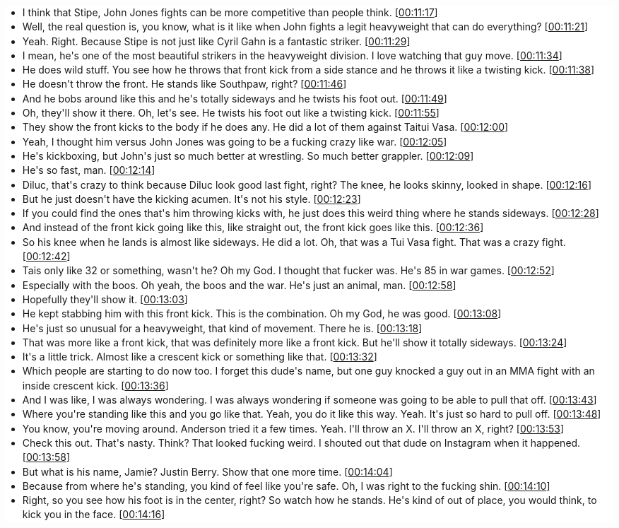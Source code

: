 *  I think that Stipe, John Jones fights can be more competitive than people think. [[00:11:17](https://www.youtube.com/watch?v=AjpGwfyWwlw&t=677.0s)]
*  Well, the real question is, you know, what is it like when John fights a legit heavyweight that can do everything? [[00:11:21](https://www.youtube.com/watch?v=AjpGwfyWwlw&t=681.0s)]
*  Yeah. Right. Because Stipe is not just like Cyril Gahn is a fantastic striker. [[00:11:29](https://www.youtube.com/watch?v=AjpGwfyWwlw&t=689.0s)]
*  I mean, he's one of the most beautiful strikers in the heavyweight division. I love watching that guy move. [[00:11:34](https://www.youtube.com/watch?v=AjpGwfyWwlw&t=694.0s)]
*  He does wild stuff. You see how he throws that front kick from a side stance and he throws it like a twisting kick. [[00:11:38](https://www.youtube.com/watch?v=AjpGwfyWwlw&t=698.0s)]
*  He doesn't throw the front. He stands like Southpaw, right? [[00:11:46](https://www.youtube.com/watch?v=AjpGwfyWwlw&t=706.0s)]
*  And he bobs around like this and he's totally sideways and he twists his foot out. [[00:11:49](https://www.youtube.com/watch?v=AjpGwfyWwlw&t=709.0s)]
*  Oh, they'll show it there. Oh, let's see. He twists his foot out like a twisting kick. [[00:11:55](https://www.youtube.com/watch?v=AjpGwfyWwlw&t=715.0s)]
*  They show the front kicks to the body if he does any. He did a lot of them against Taitui Vasa. [[00:12:00](https://www.youtube.com/watch?v=AjpGwfyWwlw&t=720.0s)]
*  Yeah, I thought him versus John Jones was going to be a fucking crazy like war. [[00:12:05](https://www.youtube.com/watch?v=AjpGwfyWwlw&t=725.0s)]
*  He's kickboxing, but John's just so much better at wrestling. So much better grappler. [[00:12:09](https://www.youtube.com/watch?v=AjpGwfyWwlw&t=729.0s)]
*  He's so fast, man. [[00:12:14](https://www.youtube.com/watch?v=AjpGwfyWwlw&t=734.0s)]
*  Diluc, that's crazy to think because Diluc look good last fight, right? The knee, he looks skinny, looked in shape. [[00:12:16](https://www.youtube.com/watch?v=AjpGwfyWwlw&t=736.0s)]
*  But he just doesn't have the kicking acumen. It's not his style. [[00:12:23](https://www.youtube.com/watch?v=AjpGwfyWwlw&t=743.0s)]
*  If you could find the ones that's him throwing kicks with, he just does this weird thing where he stands sideways. [[00:12:28](https://www.youtube.com/watch?v=AjpGwfyWwlw&t=748.0s)]
*  And instead of the front kick going like this, like straight out, the front kick goes like this. [[00:12:36](https://www.youtube.com/watch?v=AjpGwfyWwlw&t=756.0s)]
*  So his knee when he lands is almost like sideways. He did a lot. Oh, that was a Tui Vasa fight. That was a crazy fight. [[00:12:42](https://www.youtube.com/watch?v=AjpGwfyWwlw&t=762.0s)]
*  Tais only like 32 or something, wasn't he? Oh my God. I thought that fucker was. He's 85 in war games. [[00:12:52](https://www.youtube.com/watch?v=AjpGwfyWwlw&t=772.0s)]
*  Especially with the boos. Oh yeah, the boos and the war. He's just an animal, man. [[00:12:58](https://www.youtube.com/watch?v=AjpGwfyWwlw&t=778.0s)]
*  Hopefully they'll show it. [[00:13:03](https://www.youtube.com/watch?v=AjpGwfyWwlw&t=783.0s)]
*  He kept stabbing him with this front kick. This is the combination. Oh my God, he was good. [[00:13:08](https://www.youtube.com/watch?v=AjpGwfyWwlw&t=788.0s)]
*  He's just so unusual for a heavyweight, that kind of movement. There he is. [[00:13:18](https://www.youtube.com/watch?v=AjpGwfyWwlw&t=798.0s)]
*  That was more like a front kick, that was definitely more like a front kick. But he'll show it totally sideways. [[00:13:24](https://www.youtube.com/watch?v=AjpGwfyWwlw&t=804.0s)]
*  It's a little trick. Almost like a crescent kick or something like that. [[00:13:32](https://www.youtube.com/watch?v=AjpGwfyWwlw&t=812.0s)]
*  Which people are starting to do now too. I forget this dude's name, but one guy knocked a guy out in an MMA fight with an inside crescent kick. [[00:13:36](https://www.youtube.com/watch?v=AjpGwfyWwlw&t=816.0s)]
*  And I was like, I was always wondering. I was always wondering if someone was going to be able to pull that off. [[00:13:43](https://www.youtube.com/watch?v=AjpGwfyWwlw&t=823.0s)]
*  Where you're standing like this and you go like that. Yeah, you do it like this way. Yeah. It's just so hard to pull off. [[00:13:48](https://www.youtube.com/watch?v=AjpGwfyWwlw&t=828.0s)]
*  You know, you're moving around. Anderson tried it a few times. Yeah. I'll throw an X. I'll throw an X, right? [[00:13:53](https://www.youtube.com/watch?v=AjpGwfyWwlw&t=833.0s)]
*  Check this out. That's nasty. Think? That looked fucking weird. I shouted out that dude on Instagram when it happened. [[00:13:58](https://www.youtube.com/watch?v=AjpGwfyWwlw&t=838.0s)]
*  But what is his name, Jamie? Justin Berry. Show that one more time. [[00:14:04](https://www.youtube.com/watch?v=AjpGwfyWwlw&t=844.0s)]
*  Because from where he's standing, you kind of feel like you're safe. Oh, I was right to the fucking shin. [[00:14:10](https://www.youtube.com/watch?v=AjpGwfyWwlw&t=850.0s)]
*  Right, so you see how his foot is in the center, right? So watch how he stands. He's kind of out of place, you would think, to kick you in the face. [[00:14:16](https://www.youtube.com/watch?v=AjpGwfyWwlw&t=856.0s)]